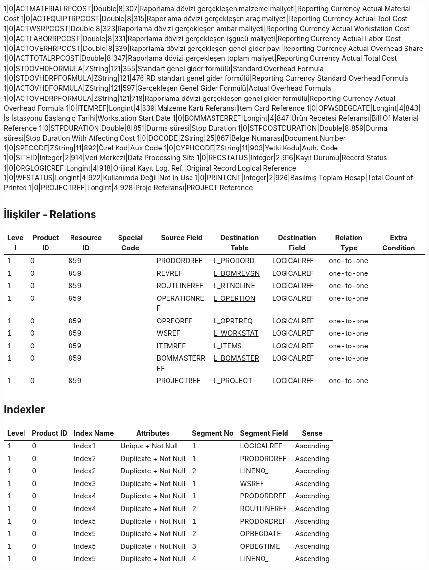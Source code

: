 1|0|ACTMATERIALRPCOST|Double|8|307|Raporlama dövizi gerçekleşen malzeme maliyeti|Reporting Currency Actual Material Cost
1|0|ACTEQUIPTRPCOST|Double|8|315|Raporlama dövizi gerçekleşen araç maliyeti|Reporting Currency Actual Tool Cost
1|0|ACTWSRPCOST|Double|8|323|Raporlama dövizi gerçekleşen ambar maliyeti|Reporting Currency Actual Workstation Cost
1|0|ACTLABORRPCOST|Double|8|331|Raporlama dövizi gerçekleşen işgücü maliyeti|Reporting Currency Actual Labor Cost
1|0|ACTOVERHRPCOST|Double|8|339|Raporlama dövizi gerçekleşen genel gider payı|Reporting Currency Actual Overhead Share
1|0|ACTTOTALRPCOST|Double|8|347|Raporlama dövizi gerçekleşen toplam maliyet|Reporting Currency Actual Total Cost
1|0|STDOVHDFORMULA|ZString|121|355|Standart genel gider formülü|Standard Overhead Formula
1|0|STDOVHDRPFORMULA|ZString|121|476|RD standart genel gider formülü|Reporting Currency Standard Overhead Formula
1|0|ACTOVHDFORMULA|ZString|121|597|Gerçekleşen Genel Gider Formülü|Actual Overhead Formula
1|0|ACTOVHDRPFORMULA|ZString|121|718|Raporlama dövizi gerçekleşen genel gider formülü|Reporting Currency Actual Overhead Formula
1|0|ITEMREF|Longint|4|839|Malzeme Kartı Referansı|Item Card Reference
1|0|OPWSBEGDATE|Longint|4|843|İş İstasyonu Başlangıç Tarihi|Workstation Start Date
1|0|BOMMASTERREF|Longint|4|847|Ürün Reçetesi Referansı|Bill Of Material Reference
1|0|STPDURATION|Double|8|851|Durma süresi|Stop Duration
1|0|STPCOSTDURATION|Double|8|859|Durma süresi|Stop Duration With Affecting Cost
1|0|DOCODE|ZString|25|867|Belge Numarası|Document Number
1|0|SPECODE|ZString|11|892|Özel Kod|Aux Code
1|0|CYPHCODE|ZString|11|903|Yetki Kodu|Auth. Code
1|0|SITEID|Integer|2|914|Veri Merkezi|Data Processing Site
1|0|RECSTATUS|Integer|2|916|Kayıt Durumu|Record Status
1|0|ORGLOGICREF|Longint|4|918|Orijinal Kayıt Log. Ref.|Original Record Logical Reference
1|0|WFSTATUS|Longint|4|922|Kullanımda Değil|Not In Use
1|0|PRINTCNT|Integer|2|926|Basılmış Toplam Hesap|Total Count of Printed
1|0|PROJECTREF|Longint|4|928|Proje Referansı|PROJECT Reference

## İlişkiler - Relations

**Level**|**Product ID**|**Resource ID**|**Special Code**|**Source Field**|**Destination Table**|**Destination Field**|**Relation Type**|**Extra Condition**
-----|-----|-----|-----|-----|-----|-----|-----|-----
1|0|859||PRODORDREF|[L_PRODORD](../LG_PRODORD "L_PRODORD")|LOGICALREF|one-to-one|
1|0|859||REVREF|[L_BOMREVSN](../LG_BOMREVSN "L_BOMREVSN")|LOGICALREF|one-to-one|
1|0|859||ROUTLINEREF|[L_RTNGLINE](../LG_RTNGLINE "L_RTNGLINE")|LOGICALREF|one-to-one|
1|0|859||OPERATIONREF|[L_OPERTION](../LG_OPERTION "L_OPERTION")|LOGICALREF|one-to-one|
1|0|859||OPREQREF|[L_OPRTREQ](../LG_OPRTREQ "L_OPRTREQ")|LOGICALREF|one-to-one|
1|0|859||WSREF|[L_WORKSTAT](../LG_WORKSTAT "L_WORKSTAT")|LOGICALREF|one-to-one|
1|0|859||ITEMREF|[L_ITEMS](../LG_ITEMS "L_ITEMS")|LOGICALREF|one-to-one|
1|0|859||BOMMASTERREF|[L_BOMASTER](../LG_BOMASTER "L_BOMASTER")|LOGICALREF|one-to-one|
1|0|859||PROJECTREF|[L_PROJECT](../L_PROJECT "L_PROJECT")|LOGICALREF|one-to-one|

## Indexler

**Level**|**Product ID**|**Index Name**|**Attributes**|**Segment No**|**Segment Field**|**Sense**
-----|-----|-----|-----|-----|-----|-----
1|0|Index1|Unique + Not Null|1|LOGICALREF|Ascending
1|0|Index2|Duplicate + Not Null|1|PRODORDREF|Ascending
1|0|Index2|Duplicate + Not Null|2|LINENO_|Ascending
1|0|Index3|Duplicate + Not Null|1|WSREF|Ascending
1|0|Index4|Duplicate + Not Null|1|PRODORDREF|Ascending
1|0|Index4|Duplicate + Not Null|2|ROUTLINEREF|Ascending
1|0|Index5|Duplicate + Not Null|1|PRODORDREF|Ascending
1|0|Index5|Duplicate + Not Null|2|OPBEGDATE|Ascending
1|0|Index5|Duplicate + Not Null|3|OPBEGTIME|Ascending
1|0|Index5|Duplicate + Not Null|4|LINENO_|Ascending
